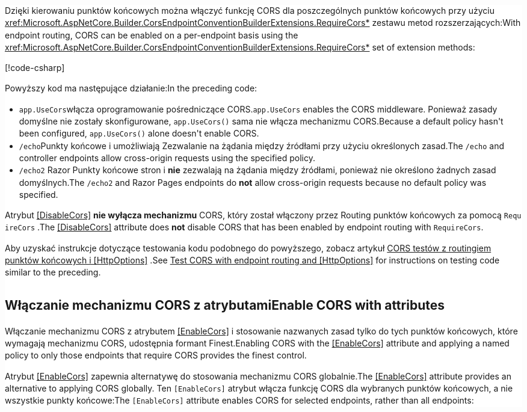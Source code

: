 <span data-ttu-id="07a4e-164">Dzięki kierowaniu punktów końcowych można włączyć funkcję CORS dla poszczególnych punktów końcowych przy użyciu <xref:Microsoft.AspNetCore.Builder.CorsEndpointConventionBuilderExtensions.RequireCors*> zestawu metod rozszerzających:</span><span class="sxs-lookup"><span data-stu-id="07a4e-164">With endpoint routing, CORS can be enabled on a per-endpoint basis using the <xref:Microsoft.AspNetCore.Builder.CorsEndpointConventionBuilderExtensions.RequireCors*> set of extension methods:</span></span>

[!code-csharp[](cors/3.1sample/Cors/WebAPI/StartupEndPt.cs?name=snippet2&highlight=3,7-15,32,40,43)]

<span data-ttu-id="07a4e-165">Powyższy kod ma następujące działanie:</span><span class="sxs-lookup"><span data-stu-id="07a4e-165">In the preceding code:</span></span>

* <span data-ttu-id="07a4e-166">`app.UseCors`włącza oprogramowanie pośredniczące CORS.</span><span class="sxs-lookup"><span data-stu-id="07a4e-166">`app.UseCors` enables the CORS middleware.</span></span> <span data-ttu-id="07a4e-167">Ponieważ zasady domyślne nie zostały skonfigurowane, `app.UseCors()` sama nie włącza mechanizmu CORS.</span><span class="sxs-lookup"><span data-stu-id="07a4e-167">Because a default policy hasn't been configured, `app.UseCors()` alone doesn't enable CORS.</span></span>
* <span data-ttu-id="07a4e-168">`/echo`Punkty końcowe i umożliwiają Zezwalanie na żądania między źródłami przy użyciu określonych zasad.</span><span class="sxs-lookup"><span data-stu-id="07a4e-168">The `/echo` and controller endpoints allow cross-origin requests using the specified policy.</span></span>
* <span data-ttu-id="07a4e-169">`/echo2` Razor Punkty końcowe stron i **nie** zezwalają na żądania między źródłami, ponieważ nie określono żadnych zasad domyślnych.</span><span class="sxs-lookup"><span data-stu-id="07a4e-169">The `/echo2` and Razor Pages endpoints do **not** allow cross-origin requests because no default policy was specified.</span></span>

<span data-ttu-id="07a4e-170">Atrybut [[DisableCors]](#dc) **nie wyłącza mechanizmu** CORS, który został włączony przez Routing punktów końcowych za pomocą `RequireCors` .</span><span class="sxs-lookup"><span data-stu-id="07a4e-170">The [[DisableCors]](#dc) attribute does **not**  disable CORS that has been enabled by endpoint routing with `RequireCors`.</span></span>

<span data-ttu-id="07a4e-171">Aby uzyskać instrukcje dotyczące testowania kodu podobnego do powyższego, zobacz artykuł [CORS testów z routingiem punktów końcowych i [HttpOptions]](#tcer) .</span><span class="sxs-lookup"><span data-stu-id="07a4e-171">See [Test CORS with endpoint routing and [HttpOptions]](#tcer) for instructions on testing code similar to the preceding.</span></span>

<a name="attr"></a>

## <a name="enable-cors-with-attributes"></a><span data-ttu-id="07a4e-172">Włączanie mechanizmu CORS z atrybutami</span><span class="sxs-lookup"><span data-stu-id="07a4e-172">Enable CORS with attributes</span></span>

<span data-ttu-id="07a4e-173">Włączanie mechanizmu CORS z atrybutem [[EnableCors]](xref:Microsoft.AspNetCore.Cors.EnableCorsAttribute) i stosowanie nazwanych zasad tylko do tych punktów końcowych, które wymagają mechanizmu CORS, udostępnia formant Finest.</span><span class="sxs-lookup"><span data-stu-id="07a4e-173">Enabling CORS with the [[EnableCors]](xref:Microsoft.AspNetCore.Cors.EnableCorsAttribute) attribute and applying a named policy to only those endpoints that require CORS provides the finest control.</span></span>

<span data-ttu-id="07a4e-174">Atrybut [[EnableCors]](xref:Microsoft.AspNetCore.Cors.EnableCorsAttribute) zapewnia alternatywę do stosowania mechanizmu CORS globalnie.</span><span class="sxs-lookup"><span data-stu-id="07a4e-174">The [[EnableCors]](xref:Microsoft.AspNetCore.Cors.EnableCorsAttribute) attribute provides an alternative to applying CORS globally.</span></span> <span data-ttu-id="07a4e-175">Ten `[EnableCors]` atrybut włącza funkcję CORS dla wybranych punktów końcowych, a nie wszystkie punkty końcowe:</span><span class="sxs-lookup"><span data-stu-id="07a4e-175">The `[EnableCors]` attribute enables CORS for selected endpoints, rather than all endpoints:</span></span>
